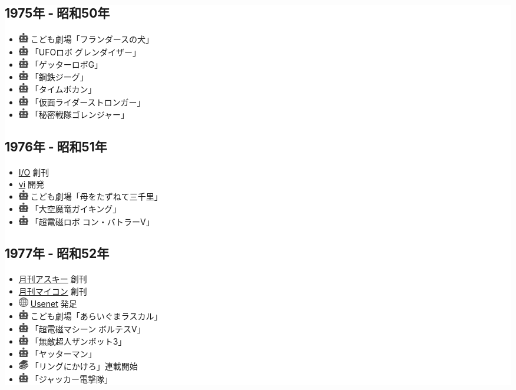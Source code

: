 ## 1975年 - 昭和50年

* ![anime](images/anime.png) こども劇場「フランダースの犬」
* ![anime](images/anime.png) 「UFOロボ グレンダイザー」
* ![anime](images/anime.png) 「ゲッターロボG」
* ![anime](images/anime.png) 「鋼鉄ジーグ」
* ![anime](images/anime.png) 「タイムボカン」
* ![anime](images/anime.png) 「仮面ライダーストロンガー」
* ![anime](images/anime.png) 「秘密戦隊ゴレンジャー」

## 1976年 - 昭和51年

* [I/O](https://ja.wikipedia.org/wiki/I/O_(雑誌)) 創刊
* [vi](https://ja.wikipedia.org/wiki/Vi) 開発
* ![anime](images/anime.png) こども劇場「母をたずねて三千里」
* ![anime](images/anime.png) 「大空魔竜ガイキング」
* ![anime](images/anime.png) 「超電磁ロボ コン・バトラーV」

## 1977年 - 昭和52年

* [月刊アスキー](https://ja.wikipedia.org/wiki/月刊アスキー) 創刊
* [月刊マイコン](https://ja.wikipedia.org/wiki/月刊マイコン) 創刊
* ![internet](images/internet.png) [Usenet](https://ja.wikipedia.org/wiki/ネットニュース) 発足
* ![anime](images/anime.png) こども劇場「あらいぐまラスカル」
* ![anime](images/anime.png) 「超電磁マシーン ボルテスV」
* ![anime](images/anime.png) 「無敵超人ザンボット3」
* ![anime](images/anime.png) 「ヤッターマン」
* ![manga](images/manga.png) 「リングにかけろ」連載開始
* ![anime](images/anime.png) 「ジャッカー電撃隊」
